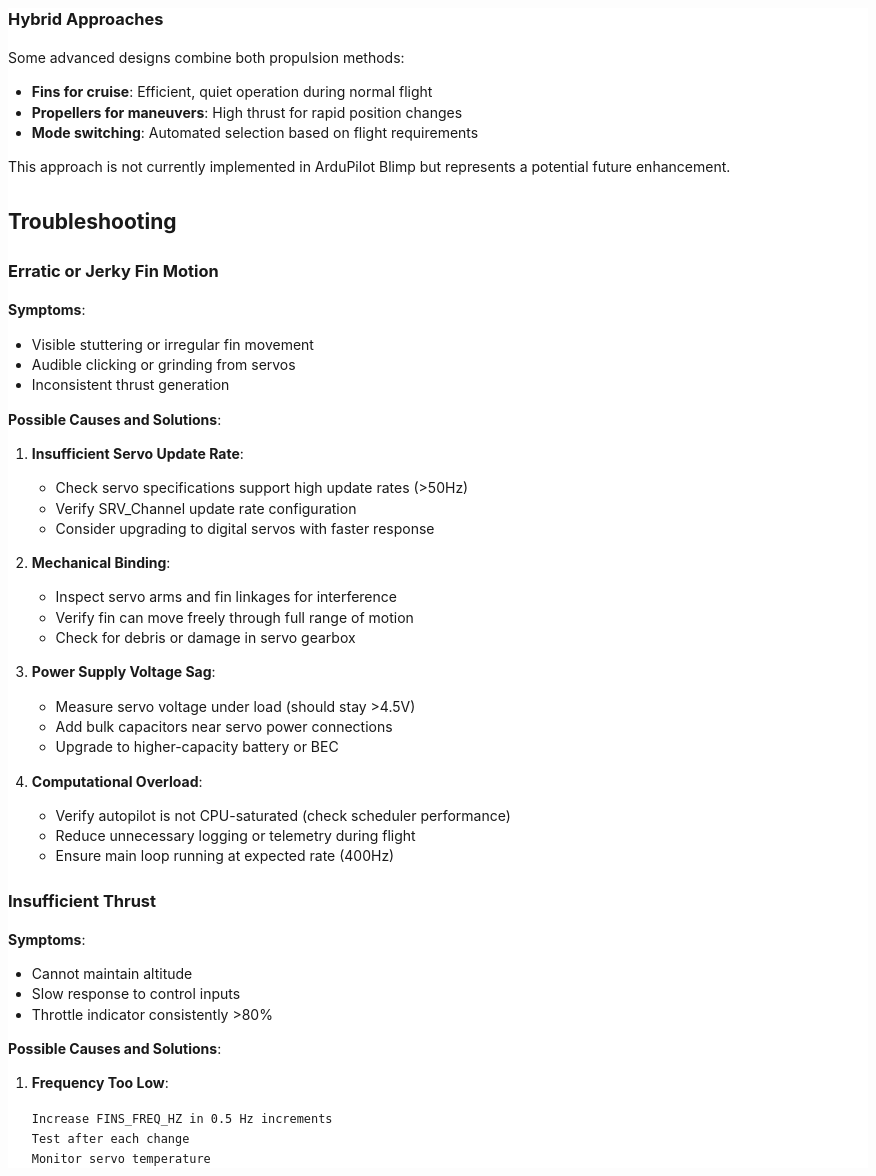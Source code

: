 ### Hybrid Approaches

Some advanced designs combine both propulsion methods:
- **Fins for cruise**: Efficient, quiet operation during normal flight
- **Propellers for maneuvers**: High thrust for rapid position changes
- **Mode switching**: Automated selection based on flight requirements

This approach is not currently implemented in ArduPilot Blimp but represents a potential future enhancement.

## Troubleshooting

### Erratic or Jerky Fin Motion

**Symptoms**:
- Visible stuttering or irregular fin movement
- Audible clicking or grinding from servos
- Inconsistent thrust generation

**Possible Causes and Solutions**:

1. **Insufficient Servo Update Rate**:
   - Check servo specifications support high update rates (>50Hz)
   - Verify SRV_Channel update rate configuration
   - Consider upgrading to digital servos with faster response

2. **Mechanical Binding**:
   - Inspect servo arms and fin linkages for interference
   - Verify fin can move freely through full range of motion
   - Check for debris or damage in servo gearbox

3. **Power Supply Voltage Sag**:
   - Measure servo voltage under load (should stay >4.5V)
   - Add bulk capacitors near servo power connections
   - Upgrade to higher-capacity battery or BEC

4. **Computational Overload**:
   - Verify autopilot is not CPU-saturated (check scheduler performance)
   - Reduce unnecessary logging or telemetry during flight
   - Ensure main loop running at expected rate (400Hz)

### Insufficient Thrust

**Symptoms**:
- Cannot maintain altitude
- Slow response to control inputs
- Throttle indicator consistently >80%

**Possible Causes and Solutions**:

1. **Frequency Too Low**:
   ```
   Increase FINS_FREQ_HZ in 0.5 Hz increments
   Test after each change
   Monitor servo temperature
   ```
